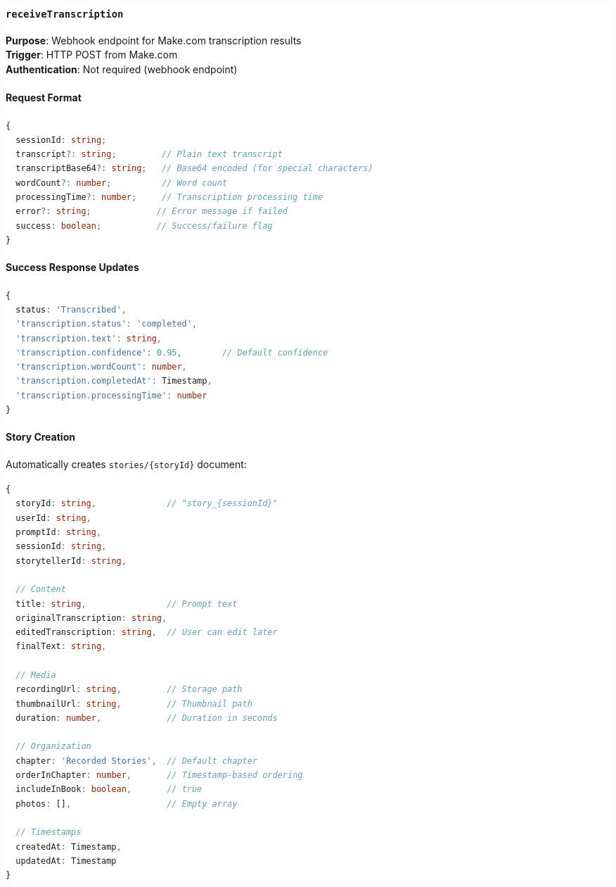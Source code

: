 
### `receiveTranscription`
**Purpose**: Webhook endpoint for Make.com transcription results  
**Trigger**: HTTP POST from Make.com  
**Authentication**: Not required (webhook endpoint)

#### Request Format
```typescript
{
  sessionId: string;
  transcript?: string;         // Plain text transcript
  transcriptBase64?: string;   // Base64 encoded (for special characters)
  wordCount?: number;          // Word count
  processingTime?: number;     // Transcription processing time
  error?: string;             // Error message if failed
  success: boolean;           // Success/failure flag
}
```

#### Success Response Updates
```typescript
{
  status: 'Transcribed',
  'transcription.status': 'completed',
  'transcription.text': string,
  'transcription.confidence': 0.95,        // Default confidence
  'transcription.wordCount': number,
  'transcription.completedAt': Timestamp,
  'transcription.processingTime': number
}
```

#### Story Creation
Automatically creates `stories/{storyId}` document:
```typescript
{
  storyId: string,              // "story_{sessionId}"
  userId: string,
  promptId: string,
  sessionId: string,
  storytellerId: string,
  
  // Content
  title: string,                // Prompt text
  originalTranscription: string,
  editedTranscription: string,  // User can edit later
  finalText: string,
  
  // Media
  recordingUrl: string,         // Storage path
  thumbnailUrl: string,         // Thumbnail path
  duration: number,             // Duration in seconds
  
  // Organization
  chapter: 'Recorded Stories',  // Default chapter
  orderInChapter: number,       // Timestamp-based ordering
  includeInBook: boolean,       // true
  photos: [],                   // Empty array
  
  // Timestamps
  createdAt: Timestamp,
  updatedAt: Timestamp
}
```
